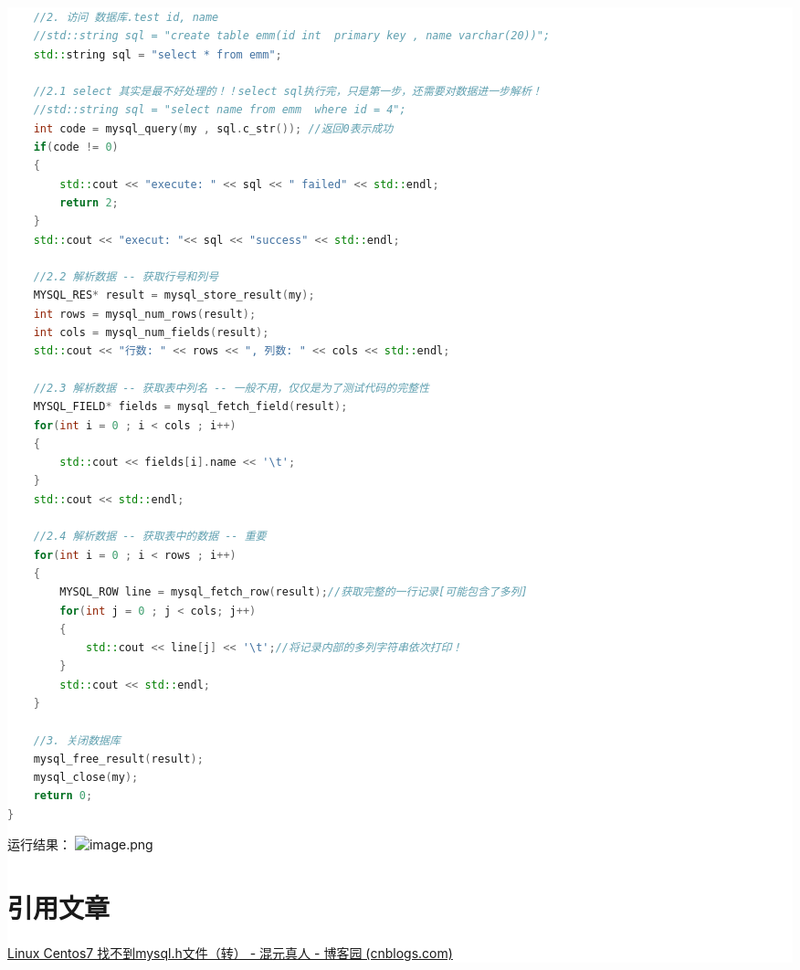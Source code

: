 ```cpp
	//2. 访问 数据库.test id, name
    //std::string sql = "create table emm(id int  primary key , name varchar(20))";
    std::string sql = "select * from emm";

	//2.1 select 其实是最不好处理的！！select sql执行完，只是第一步，还需要对数据进一步解析！
    //std::string sql = "select name from emm  where id = 4";
    int code = mysql_query(my , sql.c_str()); //返回0表示成功
    if(code != 0)
    {
        std::cout << "execute: " << sql << " failed" << std::endl;
        return 2;
    }
    std::cout << "execut: "<< sql << "success" << std::endl;

	//2.2 解析数据 -- 获取行号和列号
    MYSQL_RES* result = mysql_store_result(my);
    int rows = mysql_num_rows(result);
    int cols = mysql_num_fields(result);
    std::cout << "行数: " << rows << ", 列数: " << cols << std::endl;

	//2.3 解析数据 -- 获取表中列名 -- 一般不用，仅仅是为了测试代码的完整性
    MYSQL_FIELD* fields = mysql_fetch_field(result);
    for(int i = 0 ; i < cols ; i++)
    {
        std::cout << fields[i].name << '\t';
    }
    std::cout << std::endl;

	//2.4 解析数据 -- 获取表中的数据 -- 重要
    for(int i = 0 ; i < rows ; i++)
    {
        MYSQL_ROW line = mysql_fetch_row(result);//获取完整的一行记录[可能包含了多列]
        for(int j = 0 ; j < cols; j++)
        {
            std::cout << line[j] << '\t';//将记录内部的多列字符串依次打印！
        }
        std::cout << std::endl;
    }

	//3. 关闭数据库
    mysql_free_result(result);
    mysql_close(my);
    return 0;
}
```

运行结果：
![image.png](https://image-1311137268.cos.ap-chengdu.myqcloud.com/SiYuan/20230410161439.png)



# 引用文章
[Linux Centos7 找不到mysql.h文件（转） - 混元真人 - 博客园 (cnblogs.com)](https://www.cnblogs.com/huojing/articles/16419671.html)